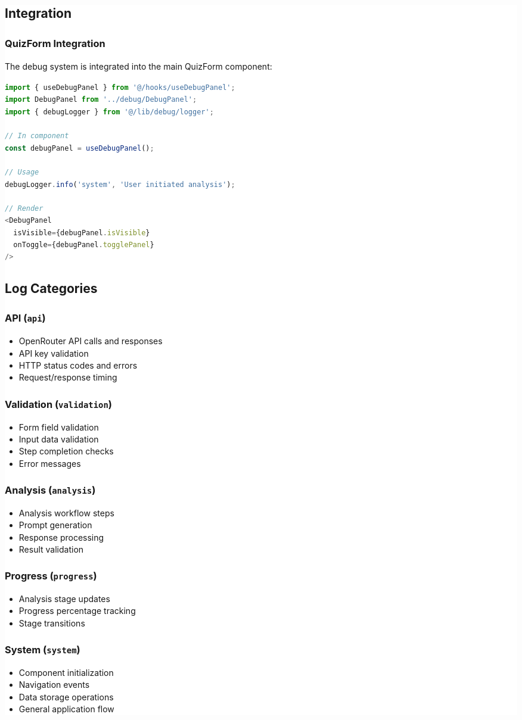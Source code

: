## Integration

### QuizForm Integration
The debug system is integrated into the main QuizForm component:

```typescript
import { useDebugPanel } from '@/hooks/useDebugPanel';
import DebugPanel from '../debug/DebugPanel';
import { debugLogger } from '@/lib/debug/logger';

// In component
const debugPanel = useDebugPanel();

// Usage
debugLogger.info('system', 'User initiated analysis');

// Render
<DebugPanel 
  isVisible={debugPanel.isVisible}
  onToggle={debugPanel.togglePanel}
/>
```

## Log Categories

### API (`api`)
- OpenRouter API calls and responses
- API key validation
- HTTP status codes and errors
- Request/response timing

### Validation (`validation`)
- Form field validation
- Input data validation
- Step completion checks
- Error messages

### Analysis (`analysis`)
- Analysis workflow steps
- Prompt generation
- Response processing
- Result validation

### Progress (`progress`)
- Analysis stage updates
- Progress percentage tracking
- Stage transitions

### System (`system`)
- Component initialization
- Navigation events
- Data storage operations
- General application flow
